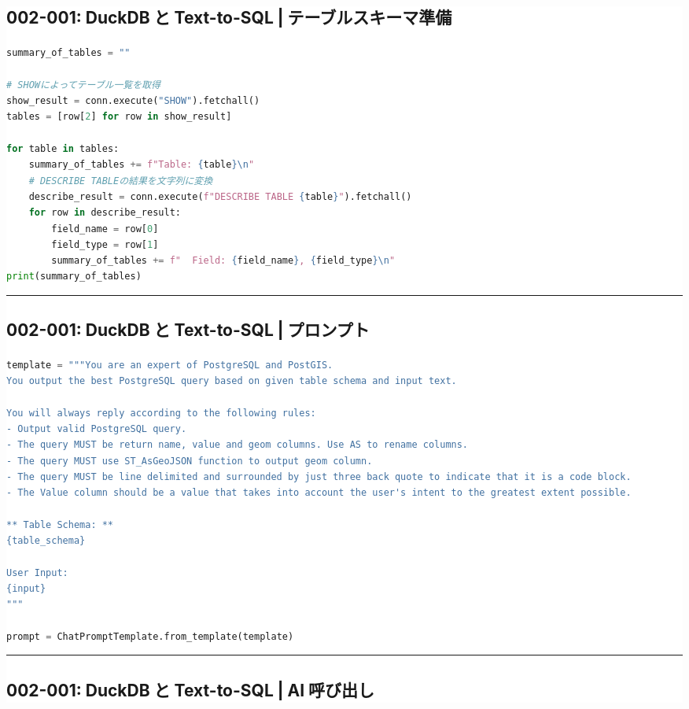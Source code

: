 
## 002-001: DuckDB と Text-to-SQL | テーブルスキーマ準備

```python
summary_of_tables = ""

# SHOWによってテーブル一覧を取得
show_result = conn.execute("SHOW").fetchall()
tables = [row[2] for row in show_result]

for table in tables:
    summary_of_tables += f"Table: {table}\n"
    # DESCRIBE TABLEの結果を文字列に変換
    describe_result = conn.execute(f"DESCRIBE TABLE {table}").fetchall()
    for row in describe_result:
        field_name = row[0]
        field_type = row[1]
        summary_of_tables += f"  Field: {field_name}, {field_type}\n"
print(summary_of_tables)
```

---

## 002-001: DuckDB と Text-to-SQL | プロンプト

```python
template = """You are an expert of PostgreSQL and PostGIS.
You output the best PostgreSQL query based on given table schema and input text.

You will always reply according to the following rules:
- Output valid PostgreSQL query.
- The query MUST be return name, value and geom columns. Use AS to rename columns.
- The query MUST use ST_AsGeoJSON function to output geom column.
- The query MUST be line delimited and surrounded by just three back quote to indicate that it is a code block.
- The Value column should be a value that takes into account the user's intent to the greatest extent possible.

** Table Schema: **
{table_schema}

User Input:
{input}
"""

prompt = ChatPromptTemplate.from_template(template)
```

---

## 002-001: DuckDB と Text-to-SQL | AI 呼び出し
